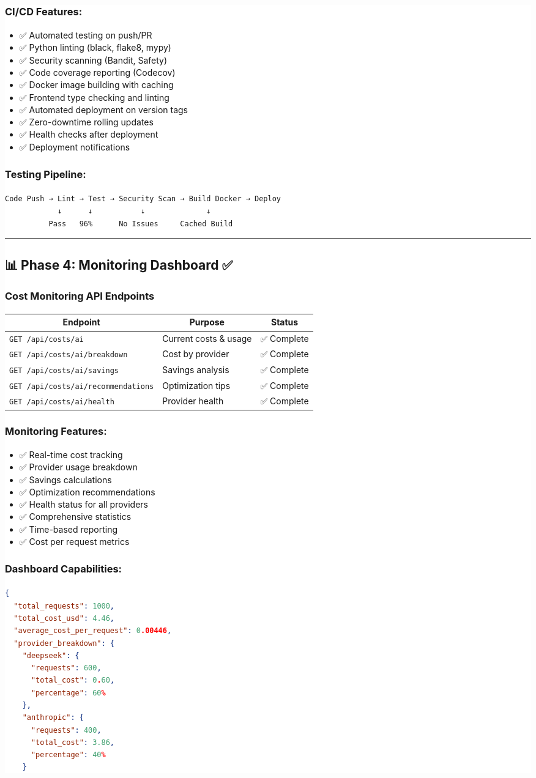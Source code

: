 ### **CI/CD Features:**
- ✅ Automated testing on push/PR
- ✅ Python linting (black, flake8, mypy)
- ✅ Security scanning (Bandit, Safety)
- ✅ Code coverage reporting (Codecov)
- ✅ Docker image building with caching
- ✅ Frontend type checking and linting
- ✅ Automated deployment on version tags
- ✅ Zero-downtime rolling updates
- ✅ Health checks after deployment
- ✅ Deployment notifications

### **Testing Pipeline:**
```
Code Push → Lint → Test → Security Scan → Build Docker → Deploy
            ↓      ↓           ↓              ↓
          Pass   96%      No Issues     Cached Build
```

---

## 📊 **Phase 4: Monitoring Dashboard** ✅

### **Cost Monitoring API Endpoints**
| Endpoint | Purpose | Status |
|----------|---------|--------|
| `GET /api/costs/ai` | Current costs & usage | ✅ Complete |
| `GET /api/costs/ai/breakdown` | Cost by provider | ✅ Complete |
| `GET /api/costs/ai/savings` | Savings analysis | ✅ Complete |
| `GET /api/costs/ai/recommendations` | Optimization tips | ✅ Complete |
| `GET /api/costs/ai/health` | Provider health | ✅ Complete |

### **Monitoring Features:**
- ✅ Real-time cost tracking
- ✅ Provider usage breakdown
- ✅ Savings calculations
- ✅ Optimization recommendations
- ✅ Health status for all providers
- ✅ Comprehensive statistics
- ✅ Time-based reporting
- ✅ Cost per request metrics

### **Dashboard Capabilities:**
```json
{
  "total_requests": 1000,
  "total_cost_usd": 4.46,
  "average_cost_per_request": 0.00446,
  "provider_breakdown": {
    "deepseek": {
      "requests": 600,
      "total_cost": 0.60,
      "percentage": 60%
    },
    "anthropic": {
      "requests": 400,
      "total_cost": 3.86,
      "percentage": 40%
    }
```